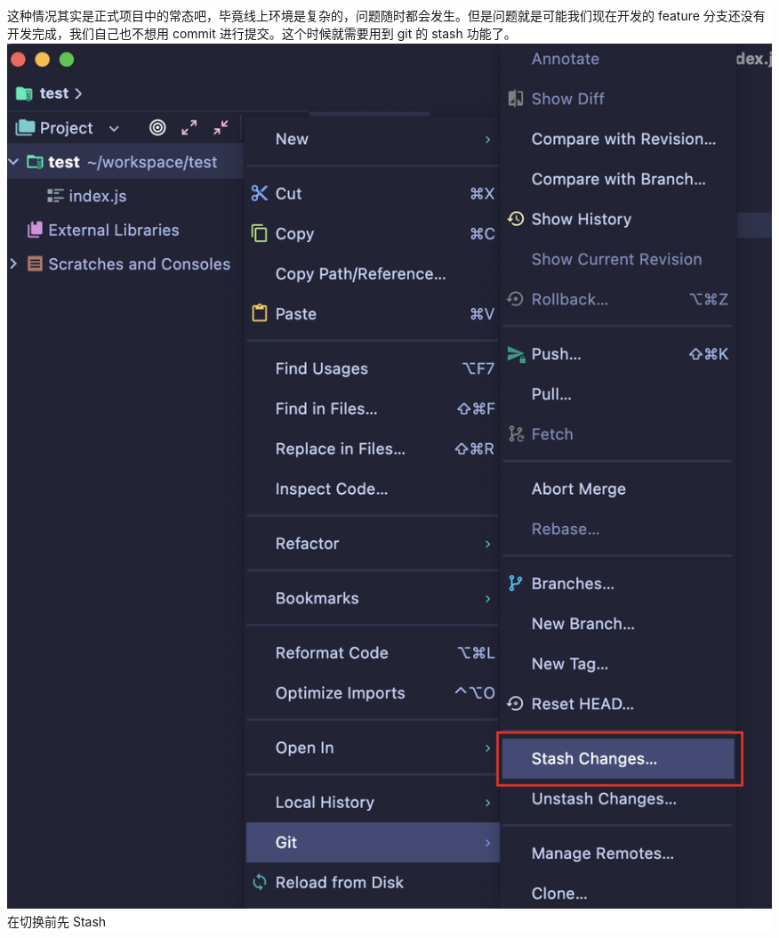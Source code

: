 这种情况其实是正式项目中的常态吧，毕竟线上环境是复杂的，问题随时都会发生。但是问题就是可能我们现在开发的 feature 分支还没有开发完成，我们自己也不想用 commit 进行提交。这个时候就需要用到 git 的 stash 功能了。<br />![image.png](/images/git-git-idea/44e622e87335970fa2f0905d25329781.png)<br />在切换前先 Stash